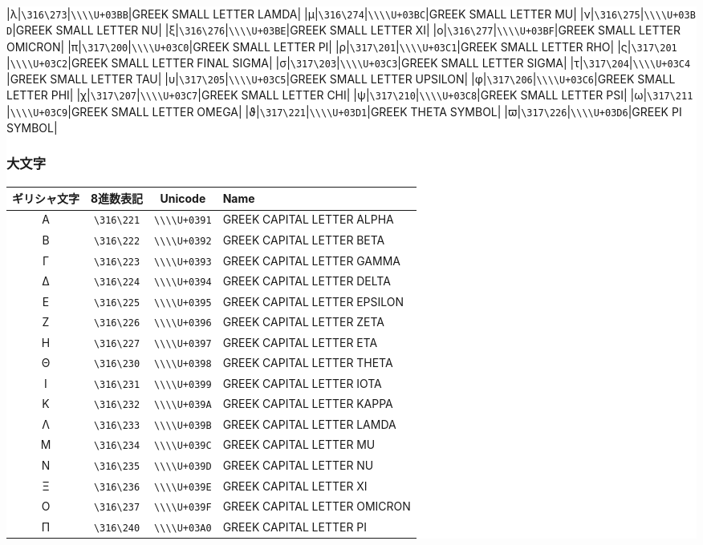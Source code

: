 |&#x03BB;|`\316\273`|`\\\\U+03BB`|GREEK SMALL LETTER LAMDA|
|&#x03BC;|`\316\274`|`\\\\U+03BC`|GREEK SMALL LETTER MU|
|&#x03BD;|`\316\275`|`\\\\U+03BD`|GREEK SMALL LETTER NU|
|&#x03BE;|`\316\276`|`\\\\U+03BE`|GREEK SMALL LETTER XI|
|&#x03BF;|`\316\277`|`\\\\U+03BF`|GREEK SMALL LETTER OMICRON|
|&#x03C0;|`\317\200`|`\\\\U+03C0`|GREEK SMALL LETTER PI|
|&#x03C1;|`\317\201`|`\\\\U+03C1`|GREEK SMALL LETTER RHO|
|&#x03C2;|`\317\201`|`\\\\U+03C2`|GREEK SMALL LETTER FINAL SIGMA|
|&#x03C3;|`\317\203`|`\\\\U+03C3`|GREEK SMALL LETTER SIGMA|
|&#x03C4;|`\317\204`|`\\\\U+03C4`|GREEK SMALL LETTER TAU|
|&#x03C5;|`\317\205`|`\\\\U+03C5`|GREEK SMALL LETTER UPSILON|
|&#x03C6;|`\317\206`|`\\\\U+03C6`|GREEK SMALL LETTER PHI|
|&#x03C7;|`\317\207`|`\\\\U+03C7`|GREEK SMALL LETTER CHI|
|&#x03C8;|`\317\210`|`\\\\U+03C8`|GREEK SMALL LETTER PSI|
|&#x03C9;|`\317\211`|`\\\\U+03C9`|GREEK SMALL LETTER OMEGA|
|&#x03D1;|`\317\221`|`\\\\U+03D1`|GREEK THETA SYMBOL|
|&#x03D6;|`\317\226`|`\\\\U+03D6`|GREEK PI SYMBOL|

### 大文字 ###

|ギリシャ文字|8進数表記|Unicode|Name|
|:-:|:-:|:-:|:-|
|&#x0391;|`\316\221`|`\\\\U+0391`|GREEK CAPITAL LETTER ALPHA|
|&#x0392;|`\316\222`|`\\\\U+0392`|GREEK CAPITAL LETTER BETA|
|&#x0393;|`\316\223`|`\\\\U+0393`|GREEK CAPITAL LETTER GAMMA|
|&#x0394;|`\316\224`|`\\\\U+0394`|GREEK CAPITAL LETTER DELTA|
|&#x0395;|`\316\225`|`\\\\U+0395`|GREEK CAPITAL LETTER EPSILON|
|&#x0396;|`\316\226`|`\\\\U+0396`|GREEK CAPITAL LETTER ZETA|
|&#x0397;|`\316\227`|`\\\\U+0397`|GREEK CAPITAL LETTER ETA|
|&#x0398;|`\316\230`|`\\\\U+0398`|GREEK CAPITAL LETTER THETA|
|&#x0399;|`\316\231`|`\\\\U+0399`|GREEK CAPITAL LETTER IOTA|
|&#x039A;|`\316\232`|`\\\\U+039A`|GREEK CAPITAL LETTER KAPPA|
|&#x039B;|`\316\233`|`\\\\U+039B`|GREEK CAPITAL LETTER LAMDA|
|&#x039C;|`\316\234`|`\\\\U+039C`|GREEK CAPITAL LETTER MU|
|&#x039D;|`\316\235`|`\\\\U+039D`|GREEK CAPITAL LETTER NU|
|&#x039E;|`\316\236`|`\\\\U+039E`|GREEK CAPITAL LETTER XI|
|&#x039F;|`\316\237`|`\\\\U+039F`|GREEK CAPITAL LETTER OMICRON|
|&#x03A0;|`\316\240`|`\\\\U+03A0`|GREEK CAPITAL LETTER PI|